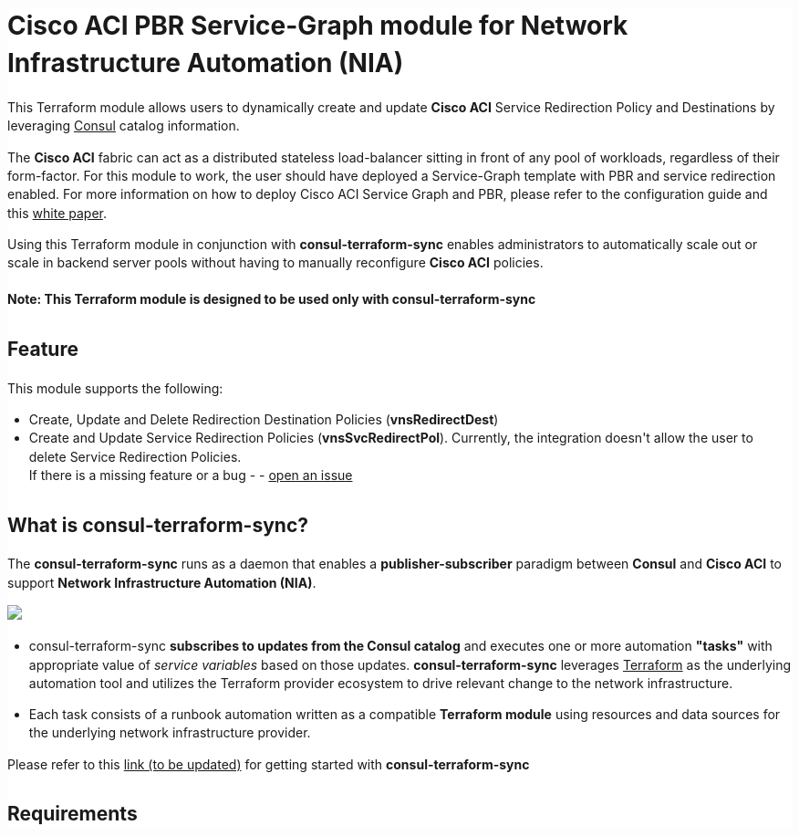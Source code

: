 # Cisco ACI PBR Service-Graph module for Network Infrastructure Automation (NIA)

This Terraform module allows users to dynamically create and update **Cisco ACI** Service Redirection Policy and Destinations by leveraging [Consul](https://www.consul.io/) catalog information.  

The **Cisco ACI** fabric can act as a distributed stateless load-balancer sitting in front of any pool of workloads, regardless of their form-factor. For this module to work, the user should have deployed a Service-Graph template with PBR and service redirection enabled. For more information on how to deploy Cisco ACI Service Graph and PBR, please refer to the configuration guide and this [white paper](https://www.cisco.com/c/en/us/solutions/collateral/data-center-virtualization/application-centric-infrastructure/white-paper-c11-739971.html).

Using this Terraform module in conjunction with **consul-terraform-sync** enables administrators to automatically scale out or scale in backend server pools without having to manually reconfigure **Cisco ACI** policies.

#### Note: This Terraform module is designed to be used only with **consul-terraform-sync**


## Feature
This module supports the following:
* Create, Update and Delete Redirection Destination Policies (**vnsRedirectDest**)
* Create and Update Service Redirection Policies (**vnsSvcRedirectPol**). Currently, the integration doesn't allow the user to delete Service Redirection Policies.  
If there is a missing feature or a bug - - [open an issue ](https://github.com/CiscoDevNet/aci-nia-autoscaling/issues/new)

## What is consul-terraform-sync?

The **consul-terraform-sync** runs as a daemon that enables a **publisher-subscriber** paradigm between **Consul** and **Cisco ACI** to support **Network Infrastructure Automation (NIA)**. 

<p align="left">
<img width="800" src="https://user-images.githubusercontent.com/11891727/95024708-b5ec5900-0639-11eb-9fa5-c11a290a5305.png"> </a>
</p>

* consul-terraform-sync **subscribes to updates from the Consul catalog** and executes one or more automation **"tasks"** with appropriate value of *service variables* based on those updates. **consul-terraform-sync** leverages [Terraform](https://www.terraform.io/) as the underlying automation tool and utilizes the Terraform provider ecosystem to drive relevant change to the network infrastructure. 

* Each task consists of a runbook automation written as a compatible **Terraform module** using resources and data sources for the underlying network infrastructure provider.

Please refer to this [link (to be updated)](https://www.consul.io/docs/download-tools) for getting started with **consul-terraform-sync**

## Requirements

